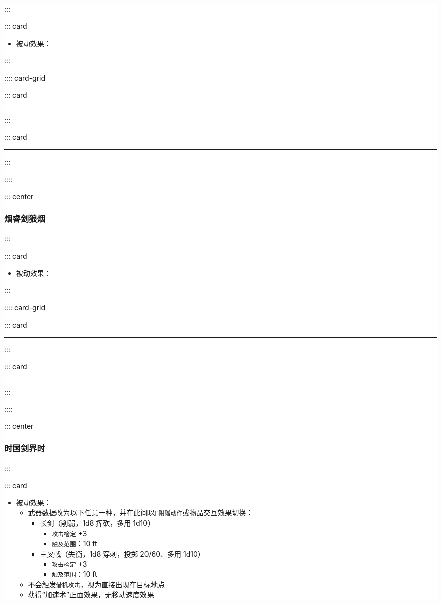 :::

::: card

- 被动效果：

:::

:::: card-grid

::: card

****

:::

::: card

****

:::

::::

::: center

### **烟睿剑狼烟**

:::

::: card

- 被动效果：

:::

:::: card-grid

::: card

****

:::

::: card

****

:::

::::

::: center

### **时国剑界时**

:::

::: card

- 被动效果：
    - 武器数据改为以下任意一种，并在此间以`🔺附赠动作`或物品交互效果切换：
        - 长剑（削弱，1d8 挥砍，多用 1d10）
            - `攻击检定` +3
            - `触及范围`：10 ft
        - 三叉戟（失衡，1d8 穿刺，投掷 20/60、多用 1d10）
            - `攻击检定` +3
            - `触及范围`：10 ft
    - 不会触发`借机攻击`，视为直接出现在目标地点
    - 获得“加速术”正面效果，无移动速度效果
